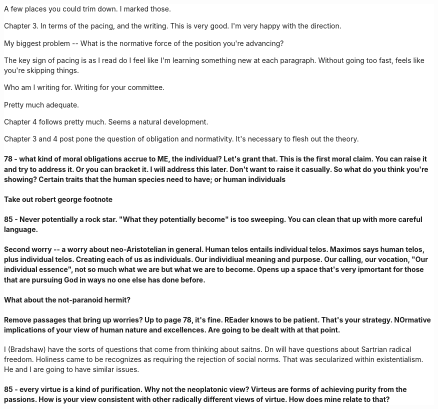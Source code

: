 A few places you could trim down. I marked those. 

Chapter 3. In terms of the pacing, and the writing. This is very good. I'm very happy with the direction. 

My biggest problem -- What is the normative force of the position you're advancing?

The key sign of pacing is as I read do I feel like I'm learning something new at each paragraph. Without going too fast, feels like you're skipping things. 

Who am I writing for. Writing for your committee.

Pretty much adequate. 

Chapter 4 follows pretty much. Seems a natural development.

Chapter 3 and 4 post pone the question of obligation and normativity. It's necessary to flesh out the theory. 

#### 78 - what kind of moral obligations accrue to ME, the individual? Let's grant that. This is the first moral claim. You can raise it and try to address it. Or you can bracket it. I will address this later. Don't want to raise it casually. So what do you think you're showing? Certain traits that the human species need to have; or human individuals 

#### Take out robert george footnote

#### 85 - Never potentially a rock star. "What they potentially become" is too sweeping. You can clean that up with more careful language. 

#### Second worry -- a worry about neo-Aristotelian in general. Human telos entails individual telos. Maximos says human telos, plus individual telos. Creating each of us as individuals. Our individiual meaning and purpose. Our calling, our vocation, "Our individual essence", not so much what we are but what we are to become. Opens up a space that's very ipmortant for those that are pursuing God in ways no one else has done before. 

#### What about the not-paranoid hermit? 

#### Remove passages that bring up worries? Up to page 78, it's fine. REader knows to be patient. That's your strategy. NOrmative implications of your view of human nature and excellences. Are going to be dealt with at that point. 

I (Bradshaw) have the sorts of questions that come from thinking about saitns. Dn will have questions about Sartrian radical freedom. Holiness came to be recognizes as requiring the rejection of social norms. That was secularized within existentialism. He and I are going to have similar issues. 

#### 85 - every virtue is a kind of purification. Why not the neoplatonic view? Virteus are forms of achieving purity from the passions. How is your view consistent with other radically different views of virtue. How does mine relate to that? 
